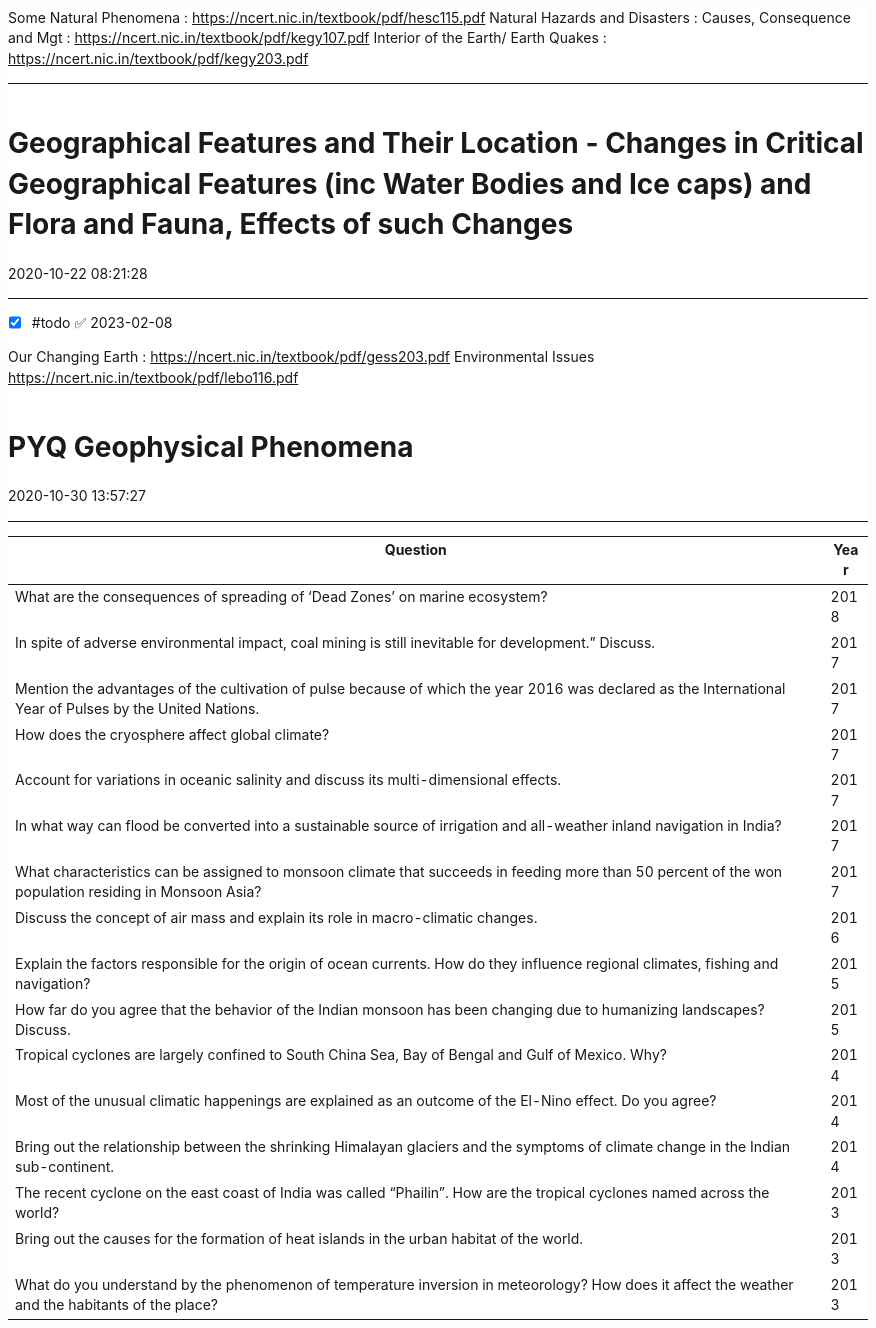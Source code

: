 
Some Natural Phenomena :  https://ncert.nic.in/textbook/pdf/hesc115.pdf
Natural Hazards and Disasters : Causes, Consequence and Mgt : https://ncert.nic.in/textbook/pdf/kegy107.pdf
Interior of the Earth/ Earth Quakes : https://ncert.nic.in/textbook/pdf/kegy203.pdf

---

# Geographical Features and Their Location - Changes in Critical Geographical Features (inc Water Bodies and Ice caps) and Flora and Fauna, Effects of such Changes

2020-10-22 08:21:28

---

- [x]  #todo ✅ 2023-02-08

Our Changing Earth : https://ncert.nic.in/textbook/pdf/gess203.pdf
Environmental Issues  https://ncert.nic.in/textbook/pdf/lebo116.pdf

# PYQ Geophysical Phenomena

2020-10-30 13:57:27

---

|     Question                                                                                                                                                         |     Year    |
|----------------------------------------------------------------------------------------------------------------------------------------------------------------------|-------------|
|     What are the   consequences of spreading of ‘Dead Zones’ on marine ecosystem?                                                                                    |     2018    |
|     In spite of   adverse environmental impact, coal mining is still inevitable for   development.” Discuss.                                                         |     2017    |
|     Mention the   advantages of the cultivation of pulse because of which the year 2016 was   declared as the International Year of Pulses by the United Nations.    |     2017    |
|     How does the   cryosphere affect global climate?                                                                                                                 |     2017    |
|     Account for   variations in oceanic salinity and discuss its multi-dimensional effects.                                                                          |     2017    |
|     In what way can   flood be converted into a sustainable source of irrigation and all-weather   inland navigation in India?                                       |     2017    |
|     What   characteristics can be assigned to monsoon climate that succeeds in feeding   more than 50 percent of the won population residing in Monsoon Asia?        |     2017    |
|     Discuss the   concept of air mass and explain its role in macro-climatic changes.                                                                                |     2016    |
|     Explain the   factors responsible for the origin of ocean currents. How do they influence   regional climates, fishing and navigation?                           |     2015    |
|     How far do you   agree that the behavior of the Indian monsoon has been changing due to   humanizing landscapes? Discuss.                                        |     2015    |
|     Tropical cyclones   are largely confined to South China Sea, Bay of Bengal and Gulf of Mexico.   Why?                                                            |     2014    |
|     Most of the   unusual climatic happenings are explained as an outcome of the El-Nino   effect. Do you agree?                                                     |     2014    |
|     Bring out the   relationship between the shrinking Himalayan glaciers and the symptoms of   climate change in the Indian sub-continent.                          |     2014    |
|     The recent cyclone   on the east coast of India was called “Phailin”. How are the tropical   cyclones named across the world?                                    |     2013    |
|     Bring out the   causes for the formation of heat islands in the urban habitat of the world.                                                                      |     2013    |
|     What do you   understand by the phenomenon of temperature inversion in meteorology? How   does it affect the weather and the habitants of the place?             |     2013    |
